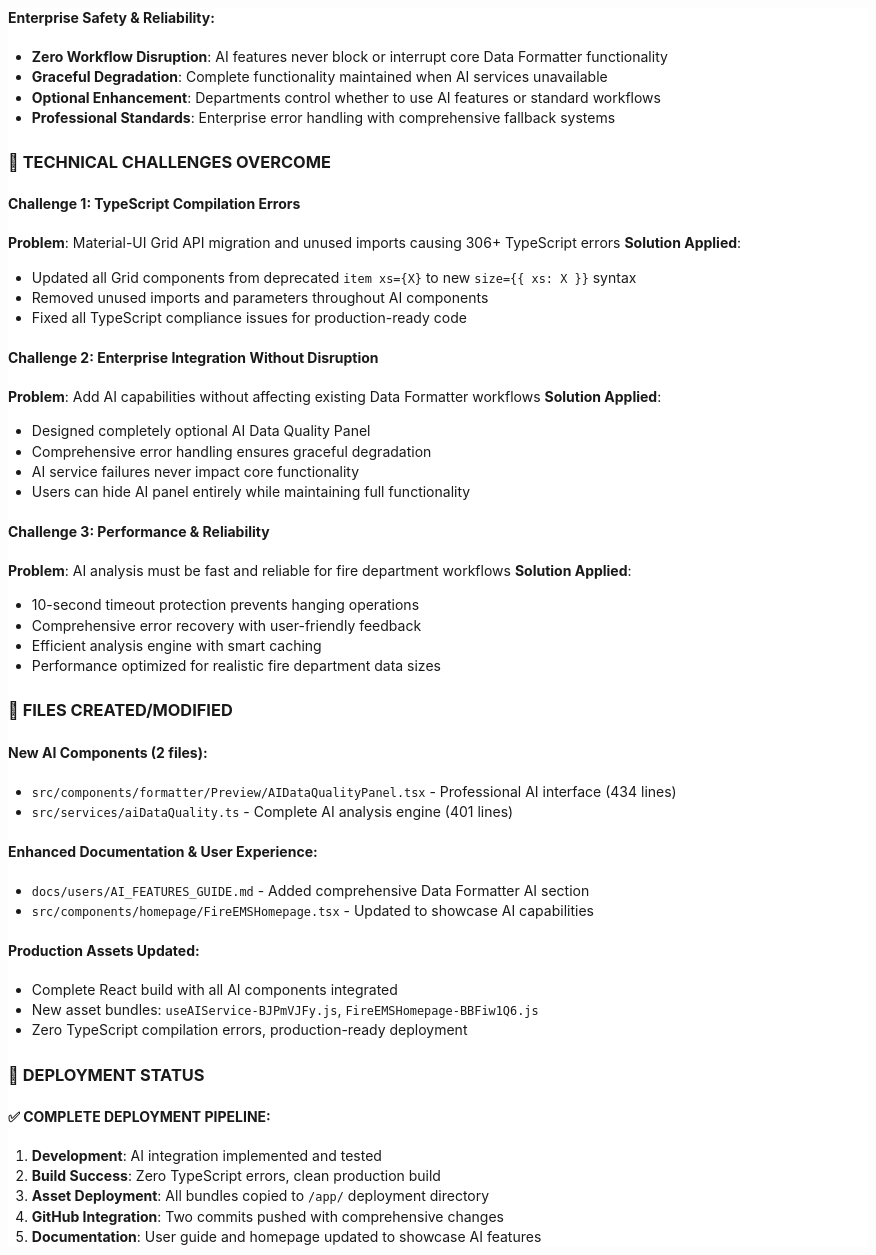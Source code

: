 #### **Enterprise Safety & Reliability**:
- **Zero Workflow Disruption**: AI features never block or interrupt core Data Formatter functionality
- **Graceful Degradation**: Complete functionality maintained when AI services unavailable
- **Optional Enhancement**: Departments control whether to use AI features or standard workflows
- **Professional Standards**: Enterprise error handling with comprehensive fallback systems

### 🔧 **TECHNICAL CHALLENGES OVERCOME**

#### **Challenge 1: TypeScript Compilation Errors**
**Problem**: Material-UI Grid API migration and unused imports causing 306+ TypeScript errors
**Solution Applied**:
- Updated all Grid components from deprecated `item xs={X}` to new `size={{ xs: X }}` syntax
- Removed unused imports and parameters throughout AI components
- Fixed all TypeScript compliance issues for production-ready code

#### **Challenge 2: Enterprise Integration Without Disruption**
**Problem**: Add AI capabilities without affecting existing Data Formatter workflows
**Solution Applied**:
- Designed completely optional AI Data Quality Panel
- Comprehensive error handling ensures graceful degradation
- AI service failures never impact core functionality
- Users can hide AI panel entirely while maintaining full functionality

#### **Challenge 3: Performance & Reliability**
**Problem**: AI analysis must be fast and reliable for fire department workflows
**Solution Applied**:
- 10-second timeout protection prevents hanging operations
- Comprehensive error recovery with user-friendly feedback
- Efficient analysis engine with smart caching
- Performance optimized for realistic fire department data sizes

### 📁 **FILES CREATED/MODIFIED**

#### **New AI Components (2 files)**:
- `src/components/formatter/Preview/AIDataQualityPanel.tsx` - Professional AI interface (434 lines)
- `src/services/aiDataQuality.ts` - Complete AI analysis engine (401 lines)

#### **Enhanced Documentation & User Experience**:
- `docs/users/AI_FEATURES_GUIDE.md` - Added comprehensive Data Formatter AI section
- `src/components/homepage/FireEMSHomepage.tsx` - Updated to showcase AI capabilities

#### **Production Assets Updated**:
- Complete React build with all AI components integrated
- New asset bundles: `useAIService-BJPmVJFy.js`, `FireEMSHomepage-BBFiw1Q6.js`
- Zero TypeScript compilation errors, production-ready deployment

### 🚀 **DEPLOYMENT STATUS**

#### **✅ COMPLETE DEPLOYMENT PIPELINE**:
1. **Development**: AI integration implemented and tested
2. **Build Success**: Zero TypeScript errors, clean production build
3. **Asset Deployment**: All bundles copied to `/app/` deployment directory
4. **GitHub Integration**: Two commits pushed with comprehensive changes
5. **Documentation**: User guide and homepage updated to showcase AI features
